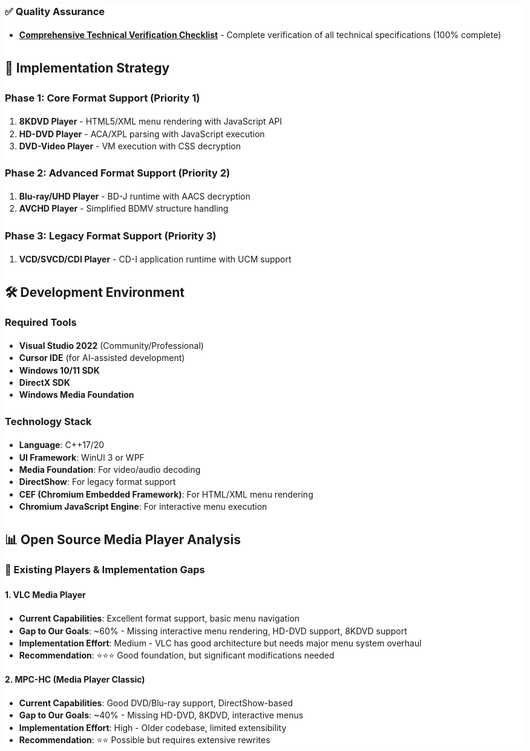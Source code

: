 ### ✅ Quality Assurance
- **[Comprehensive Technical Verification Checklist](COMPREHENSIVE_TECHNICAL_VERIFICATION_CHECKLIST.md)** - Complete verification of all technical specifications (100% complete)

## 🚀 Implementation Strategy

### Phase 1: Core Format Support (Priority 1)
1. **8KDVD Player** - HTML5/XML menu rendering with JavaScript API
2. **HD-DVD Player** - ACA/XPL parsing with JavaScript execution
3. **DVD-Video Player** - VM execution with CSS decryption

### Phase 2: Advanced Format Support (Priority 2)
1. **Blu-ray/UHD Player** - BD-J runtime with AACS decryption
2. **AVCHD Player** - Simplified BDMV structure handling

### Phase 3: Legacy Format Support (Priority 3)
1. **VCD/SVCD/CDI Player** - CD-I application runtime with UCM support

## 🛠️ Development Environment

### Required Tools
- **Visual Studio 2022** (Community/Professional)
- **Cursor IDE** (for AI-assisted development)
- **Windows 10/11 SDK**
- **DirectX SDK**
- **Windows Media Foundation**

### Technology Stack
- **Language**: C++17/20
- **UI Framework**: WinUI 3 or WPF
- **Media Foundation**: For video/audio decoding
- **DirectShow**: For legacy format support
- **CEF (Chromium Embedded Framework)**: For HTML/XML menu rendering
- **Chromium JavaScript Engine**: For interactive menu execution

## 📊 Open Source Media Player Analysis

### 🎯 Existing Players & Implementation Gaps

#### 1. **VLC Media Player**
- **Current Capabilities**: Excellent format support, basic menu navigation
- **Gap to Our Goals**: ~60% - Missing interactive menu rendering, HD-DVD support, 8KDVD support
- **Implementation Effort**: Medium - VLC has good architecture but needs major menu system overhaul
- **Recommendation**: ⭐⭐⭐ Good foundation, but significant modifications needed

#### 2. **MPC-HC (Media Player Classic)**
- **Current Capabilities**: Good DVD/Blu-ray support, DirectShow-based
- **Gap to Our Goals**: ~40% - Missing HD-DVD, 8KDVD, interactive menus
- **Implementation Effort**: High - Older codebase, limited extensibility
- **Recommendation**: ⭐⭐ Possible but requires extensive rewrites
